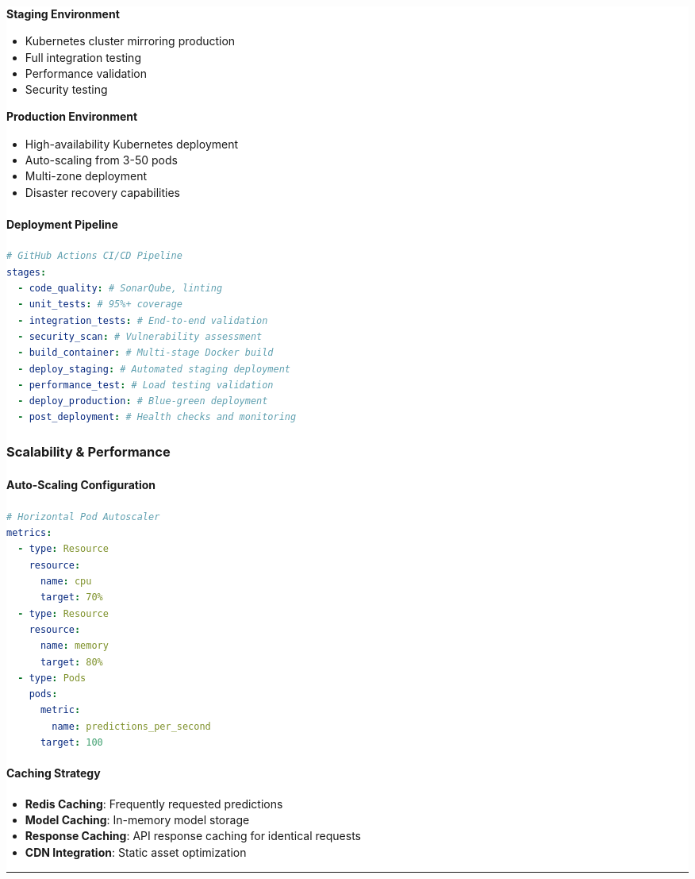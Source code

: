 **Staging Environment**
- Kubernetes cluster mirroring production
- Full integration testing
- Performance validation
- Security testing

**Production Environment**
- High-availability Kubernetes deployment
- Auto-scaling from 3-50 pods
- Multi-zone deployment
- Disaster recovery capabilities

#### **Deployment Pipeline**

```yaml
# GitHub Actions CI/CD Pipeline
stages:
  - code_quality: # SonarQube, linting
  - unit_tests: # 95%+ coverage
  - integration_tests: # End-to-end validation
  - security_scan: # Vulnerability assessment
  - build_container: # Multi-stage Docker build
  - deploy_staging: # Automated staging deployment
  - performance_test: # Load testing validation
  - deploy_production: # Blue-green deployment
  - post_deployment: # Health checks and monitoring
```

### Scalability & Performance

#### **Auto-Scaling Configuration**

```yaml
# Horizontal Pod Autoscaler
metrics:
  - type: Resource
    resource:
      name: cpu
      target: 70%
  - type: Resource
    resource:
      name: memory
      target: 80%
  - type: Pods
    pods:
      metric:
        name: predictions_per_second
      target: 100
```

#### **Caching Strategy**

- **Redis Caching**: Frequently requested predictions
- **Model Caching**: In-memory model storage
- **Response Caching**: API response caching for identical requests
- **CDN Integration**: Static asset optimization

---